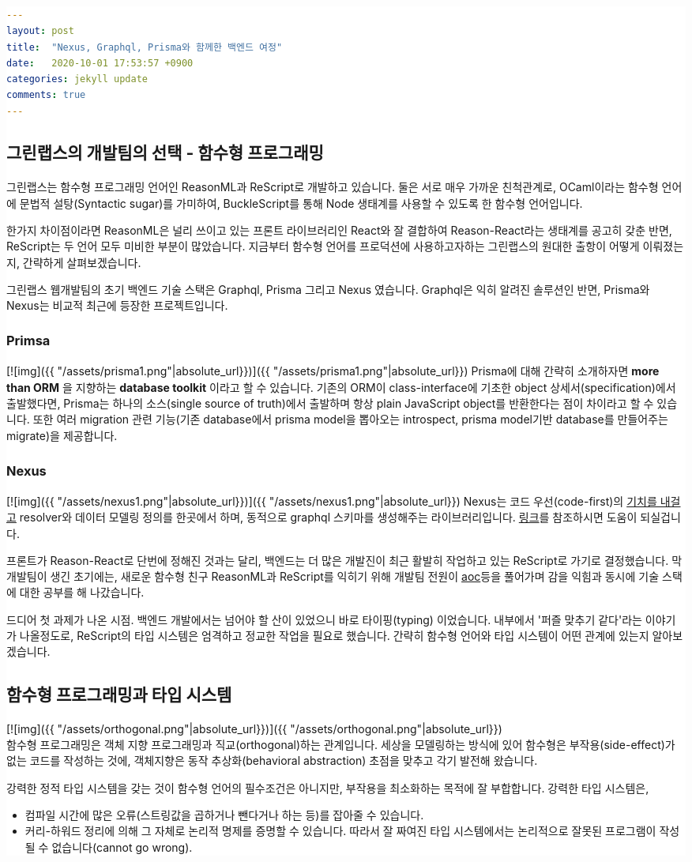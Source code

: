 ```yaml
---
layout: post
title:  "Nexus, Graphql, Prisma와 함께한 백엔드 여정"
date:   2020-10-01 17:53:57 +0900
categories: jekyll update
comments: true
---
```


## 그린랩스의 개발팀의 선택 - 함수형 프로그래밍

그린랩스는 함수형 프로그래밍 언어인 ReasonML과 ReScript로 개발하고 있습니다. 둘은 서로 매우 가까운 친척관계로, OCaml이라는 함수형 언어에 문법적 설탕(Syntactic sugar)를 가미하여, BuckleScript를 통해 Node 생태계를 사용할 수 있도록 한 함수형 언어입니다. 

한가지 차이점이라면 ReasonML은 널리 쓰이고 있는 프론트 라이브러리인 React와 잘 결합하여 Reason-React라는 생태계를 공고히 갖춘 반면, ReScript는 두 언어 모두 미비한 부분이 많았습니다. 지금부터 함수형 언어를 프로덕션에 사용하고자하는 그린랩스의 원대한 출항이 어떻게 이뤄졌는지, 간략하게 살펴보겠습니다.

그린랩스 웹개발팀의 초기 백엔드 기술 스택은 Graphql, Prisma 그리고 Nexus 였습니다. Graphql은 익히 알려진 솔루션인 반면, Prisma와 Nexus는 비교적 최근에 등장한 프로젝트입니다. 

### Primsa
[![img]({{ "/assets/prisma1.png"|absolute_url}})]({{ "/assets/prisma1.png"|absolute_url}})
Prisma에 대해 간략히 소개하자면 **more than ORM** 을 지향하는 **database toolkit** 이라고 할 수 있습니다. 기존의 ORM이 class-interface에 기초한 object 상세서(specification)에서 출발했다면, Prisma는 하나의 소스(single source of truth)에서 출발하며 항상 plain JavaScript object를 반환한다는 점이 차이라고 할 수 있습니다. 또한 여러 migration 관련 기능(기존 database에서 prisma model을 뽑아오는 introspect, prisma model기반 database를 만들어주는 migrate)을 제공합니다.

### Nexus
[![img]({{ "/assets/nexus1.png"|absolute_url}})]({{ "/assets/nexus1.png"|absolute_url}})
Nexus는 코드 우선(code-first)의 [기치를 내걸고](https://www.prisma.io/blog/the-problems-of-schema-first-graphql-development-x1mn4cb0tyl3) resolver와 데이터 모델링 정의를 한곳에서 하며, 동적으로 graphql 스키마를 생성해주는 라이브러리입니다. [링크](https://nexusjs.org/docs/)를 참조하시면 도움이 되실겁니다.

프론트가 Reason-React로 단번에 정해진 것과는 달리, 백엔드는 더 많은 개발진이 최근 활발히 작업하고 있는 ReScript로 가기로 결정했습니다. 막 개발팀이 생긴 초기에는, 새로운 함수형 친구 ReasonML과 ReScript를 익히기 위해 개발팀 전원이 [aoc](https://adventofcode.com/)등을 풀어가며 감을 익힘과 동시에 기술 스택에 대한 공부를 해 나갔습니다.

드디어 첫 과제가 나온 시점. 백엔드 개발에서는 넘어야 할 산이 있었으니 바로 타이핑(typing) 이었습니다. 내부에서 '퍼즐 맞추기 같다'라는 이야기가 나올정도로, ReScript의 타입 시스템은 엄격하고 정교한 작업을 필요로 했습니다. 간략히 함수형 언어와 타입 시스템이 어떤 관계에 있는지 알아보겠습니다.

## 함수형 프로그래밍과 타입 시스템

[![img]({{ "/assets/orthogonal.png"|absolute_url}})]({{ "/assets/orthogonal.png"|absolute_url}})
<br/>
함수형 프로그래밍은 객체 지향 프로그래밍과 직교(orthogonal)하는 관계입니다. 세상을 모델링하는 방식에 있어 함수형은 부작용(side-effect)가 없는 코드를 작성하는 것에, 객체지향은 동작 추상화(behavioral abstraction) 초점을 맞추고 각기 발전해 왔습니다. 

강력한 정적 타입 시스템을 갖는 것이 함수형 언어의 필수조건은 아니지만, 부작용을 최소화하는 목적에 잘 부합합니다. 강력한 타입 시스템은, 
- 컴파일 시간에 많은 오류(스트링값을 곱하거나 뺀다거나 하는 등)를 잡아줄 수 있습니다. 
- 커리-하워드 정리에 의해 그 자체로 논리적 명제를 증명할 수 있습니다. 따라서 잘 짜여진 타입 시스템에서는 논리적으로 잘못된 프로그램이 작성될 수 없습니다(cannot go wrong). 
